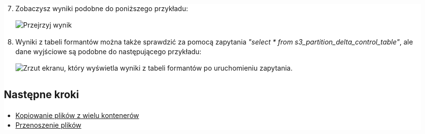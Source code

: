 7. Zobaczysz wyniki podobne do poniższego przykładu:

    ![Przejrzyj wynik](media/solution-template-migration-s3-azure/delta-migration-s3-azure5.png)

8. Wyniki z tabeli formantów można także sprawdzić za pomocą zapytania *"select * from s3_partition_delta_control_table"*, ale dane wyjściowe są podobne do następującego przykładu:

    ![Zrzut ekranu, który wyświetla wyniki z tabeli formantów po uruchomieniu zapytania.](media/solution-template-migration-s3-azure/delta-migration-s3-azure6.png)
    
## <a name="next-steps"></a>Następne kroki

- [Kopiowanie plików z wielu kontenerów](solution-template-copy-files-multiple-containers.md)
- [Przenoszenie plików](solution-template-move-files.md)
